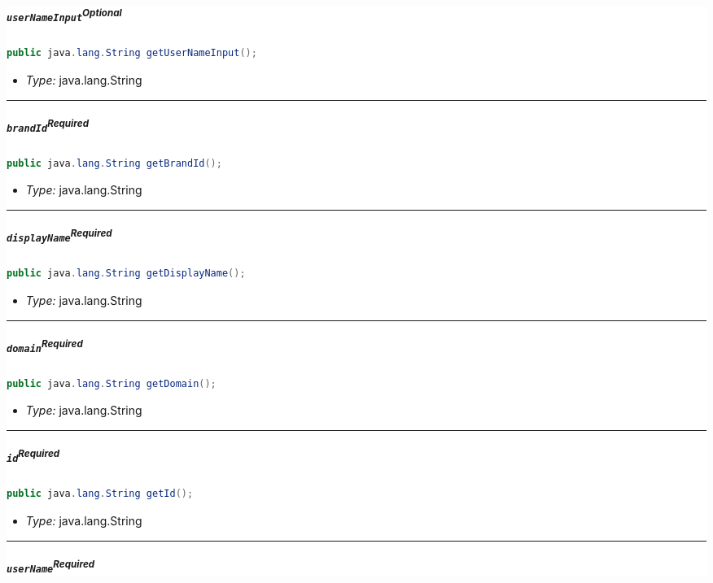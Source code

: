 ##### `userNameInput`<sup>Optional</sup> <a name="userNameInput" id="@cdktf/provider-okta.emailDomain.EmailDomain.property.userNameInput"></a>

```java
public java.lang.String getUserNameInput();
```

- *Type:* java.lang.String

---

##### `brandId`<sup>Required</sup> <a name="brandId" id="@cdktf/provider-okta.emailDomain.EmailDomain.property.brandId"></a>

```java
public java.lang.String getBrandId();
```

- *Type:* java.lang.String

---

##### `displayName`<sup>Required</sup> <a name="displayName" id="@cdktf/provider-okta.emailDomain.EmailDomain.property.displayName"></a>

```java
public java.lang.String getDisplayName();
```

- *Type:* java.lang.String

---

##### `domain`<sup>Required</sup> <a name="domain" id="@cdktf/provider-okta.emailDomain.EmailDomain.property.domain"></a>

```java
public java.lang.String getDomain();
```

- *Type:* java.lang.String

---

##### `id`<sup>Required</sup> <a name="id" id="@cdktf/provider-okta.emailDomain.EmailDomain.property.id"></a>

```java
public java.lang.String getId();
```

- *Type:* java.lang.String

---

##### `userName`<sup>Required</sup> <a name="userName" id="@cdktf/provider-okta.emailDomain.EmailDomain.property.userName"></a>
